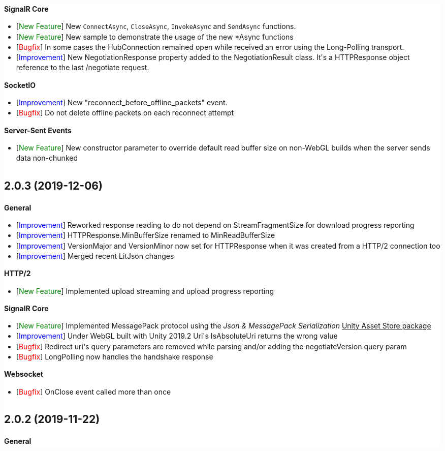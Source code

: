 **SignalR Core**

- [<span style="color:green">New Feature</span>] New `ConnectAsync`, `CloseAsync`, `InvokeAsync` and `SendAsync` functions.
- [<span style="color:green">New Feature</span>] New sample to demonstrate the usage of the new *Async functions
- [<span style="color:red">Bugfix</span>] In some cases the HubConnection remained open while received an error using the Long-Polling transport.
- [<span style="color:blue">Improvement</span>] New NegotiationResponse property added to the NegotiationResult class. It's a HTTPResponse object reference to the last /negotiate request.

**SocketIO**

- [<span style="color:blue">Improvement</span>] New "reconnect_before_offline_packets" event.
- [<span style="color:red">Bugfix</span>] Do not delete offline packets on each reconnect attempt

**Server-Sent Events**

- [<span style="color:green">New Feature</span>] New constructor parameter to override default read buffer size on non-WebGL builds when the server sends data non-chunked

## 2.0.3 (2019-12-06)

**General**

- [<span style="color:blue">Improvement</span>] Reworked response reading to do not depend on StreamFragmentSize for download progress reporting
- [<span style="color:blue">Improvement</span>] HTTPResponse.MinBufferSize renamed to MinReadBufferSize
- [<span style="color:blue">Improvement</span>] VersionMajor and VersionMinor now set for HTTPResponse when it was created from a HTTP/2 connection too
- [<span style="color:blue">Improvement</span>] Merged recent LitJson changes

**HTTP/2**

- [<span style="color:green">New Feature</span>] Implemented upload streaming and upload progress reporting

**SignalR Core**

- [<span style="color:green">New Feature</span>] Implemented MessagePack protocol using the *Json & MessagePack Serialization* [Unity Asset Store package](https://assetstore.unity.com/packages/tools/network/json-messagepack-serialization-59918)
- [<span style="color:blue">Improvement</span>] Under WebGL built with Unity 2019.2 Uri's IsAbsoluteUri returns the wrong value
- [<span style="color:red">Bugfix</span>] Redirect uri's query parameters are removed while parsing and/or adding the negotiateVersion query param
- [<span style="color:red">Bugfix</span>] LongPolling now handles the handshake response

**Websocket**

- [<span style="color:red">Bugfix</span>] OnClose event called more than once

## 2.0.2 (2019-11-22)

**General**
